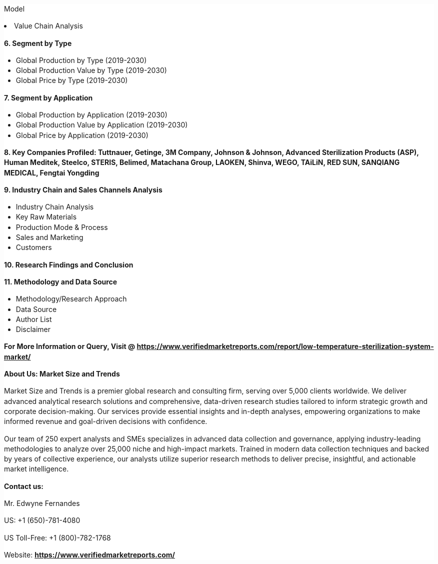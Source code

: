 Model</li><li>Value Chain Analysis&nbsp;</li></ul><p><strong>6. Segment by Type</strong></p><ul><li>Global Production by Type (2019-2030)</li><li>Global Production Value by Type (2019-2030)</li><li>Global Price by Type (2019-2030)</li></ul><p><strong>7. Segment by Application</strong></p><ul><li>Global Production by Application (2019-2030)</li><li>Global Production Value by Application (2019-2030)</li><li>Global Price by Application (2019-2030)</li></ul><p><strong>8. Key Companies Profiled: Tuttnauer, Getinge, 3M Company, Johnson & Johnson, Advanced Sterilization Products (ASP), Human Meditek, Steelco, STERIS, Belimed, Matachana Group, LAOKEN, Shinva, WEGO, TAiLiN, RED SUN, SANQIANG MEDICAL, Fengtai Yongding</strong></p><p><strong>9. Industry Chain and Sales Channels Analysis</strong></p><ul><li>Industry Chain Analysis</li><li>Key Raw Materials</li><li>Production Mode &amp; Process</li><li>Sales and Marketing</li><li>Customers</li></ul><p><strong>10. Research Findings and Conclusion</strong></p><p><strong>11. Methodology and Data Source</strong></p><ul><li>Methodology/Research Approach</li><li>Data Source</li><li>Author List</li><li>Disclaimer</li></ul></p><p><strong>For More Information or Query, Visit @ <a href="https://www.verifiedmarketreports.com/report/low-temperature-sterilization-system-market/">https://www.verifiedmarketreports.com/report/low-temperature-sterilization-system-market/</a></strong></p><p><strong>About Us: Market Size and Trends</strong></p><p>Market Size and Trends is a premier global research and consulting firm, serving over 5,000 clients worldwide. We deliver advanced analytical research solutions and comprehensive, data-driven research studies tailored to inform strategic growth and corporate decision-making. Our services provide essential insights and in-depth analyses, empowering organizations to make informed revenue and goal-driven decisions with confidence.</p><p>Our team of 250 expert analysts and SMEs specializes in advanced data collection and governance, applying industry-leading methodologies to analyze over 25,000 niche and high-impact markets. Trained in modern data collection techniques and backed by years of collective experience, our analysts utilize superior research methods to deliver precise, insightful, and actionable market intelligence.</p><p><strong>Contact us:</strong></p><p>Mr. Edwyne Fernandes</p><p>US: +1 (650)-781-4080</p><p>US Toll-Free: +1 (800)-782-1768</p><p>Website: <strong><a href="https://www.verifiedmarketreports.com/">https://www.verifiedmarketreports.com/</a></strong></p>
